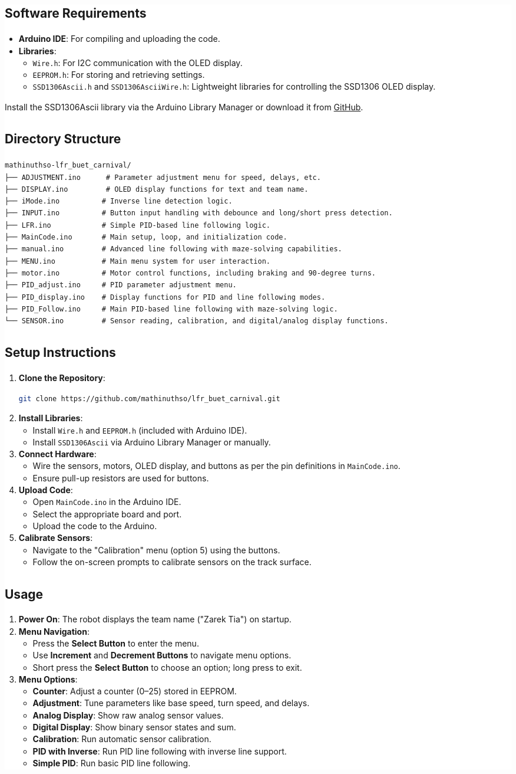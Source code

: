 ## Software Requirements
- **Arduino IDE**: For compiling and uploading the code.
- **Libraries**:
  - `Wire.h`: For I2C communication with the OLED display.
  - `EEPROM.h`: For storing and retrieving settings.
  - `SSD1306Ascii.h` and `SSD1306AsciiWire.h`: Lightweight libraries for controlling the SSD1306 OLED display.

Install the SSD1306Ascii library via the Arduino Library Manager or download it from [GitHub](https://github.com/greiman/SSD1306Ascii).

## Directory Structure
```
mathinuthso-lfr_buet_carnival/
├── ADJUSTMENT.ino      # Parameter adjustment menu for speed, delays, etc.
├── DISPLAY.ino         # OLED display functions for text and team name.
├── iMode.ino          # Inverse line detection logic.
├── INPUT.ino          # Button input handling with debounce and long/short press detection.
├── LFR.ino            # Simple PID-based line following logic.
├── MainCode.ino       # Main setup, loop, and initialization code.
├── manual.ino         # Advanced line following with maze-solving capabilities.
├── MENU.ino           # Main menu system for user interaction.
├── motor.ino          # Motor control functions, including braking and 90-degree turns.
├── PID_adjust.ino     # PID parameter adjustment menu.
├── PID_display.ino    # Display functions for PID and line following modes.
├── PID_Follow.ino     # Main PID-based line following with maze-solving logic.
└── SENSOR.ino         # Sensor reading, calibration, and digital/analog display functions.
```

## Setup Instructions
1. **Clone the Repository**:
   ```bash
   git clone https://github.com/mathinuthso/lfr_buet_carnival.git
   ```
2. **Install Libraries**:
   - Install `Wire.h` and `EEPROM.h` (included with Arduino IDE).
   - Install `SSD1306Ascii` via Arduino Library Manager or manually.
3. **Connect Hardware**:
   - Wire the sensors, motors, OLED display, and buttons as per the pin definitions in `MainCode.ino`.
   - Ensure pull-up resistors are used for buttons.
4. **Upload Code**:
   - Open `MainCode.ino` in the Arduino IDE.
   - Select the appropriate board and port.
   - Upload the code to the Arduino.
5. **Calibrate Sensors**:
   - Navigate to the "Calibration" menu (option 5) using the buttons.
   - Follow the on-screen prompts to calibrate sensors on the track surface.

## Usage
1. **Power On**: The robot displays the team name ("Zarek Tia") on startup.
2. **Menu Navigation**:
   - Press the **Select Button** to enter the menu.
   - Use **Increment** and **Decrement Buttons** to navigate menu options.
   - Short press the **Select Button** to choose an option; long press to exit.
3. **Menu Options**:
   - **Counter**: Adjust a counter (0–25) stored in EEPROM.
   - **Adjustment**: Tune parameters like base speed, turn speed, and delays.
   - **Analog Display**: Show raw analog sensor values.
   - **Digital Display**: Show binary sensor states and sum.
   - **Calibration**: Run automatic sensor calibration.
   - **PID with Inverse**: Run PID line following with inverse line support.
   - **Simple PID**: Run basic PID line following.